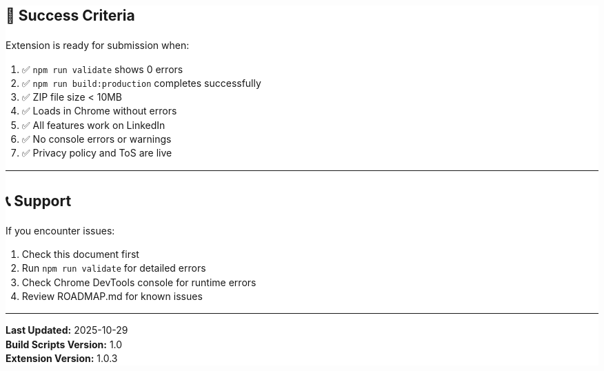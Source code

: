 
## 🎯 Success Criteria

Extension is ready for submission when:

1. ✅ `npm run validate` shows 0 errors
2. ✅ `npm run build:production` completes successfully
3. ✅ ZIP file size < 10MB
4. ✅ Loads in Chrome without errors
5. ✅ All features work on LinkedIn
6. ✅ No console errors or warnings
7. ✅ Privacy policy and ToS are live

---

## 📞 Support

If you encounter issues:

1. Check this document first
2. Run `npm run validate` for detailed errors
3. Check Chrome DevTools console for runtime errors
4. Review ROADMAP.md for known issues

---

**Last Updated:** 2025-10-29  
**Build Scripts Version:** 1.0  
**Extension Version:** 1.0.3

